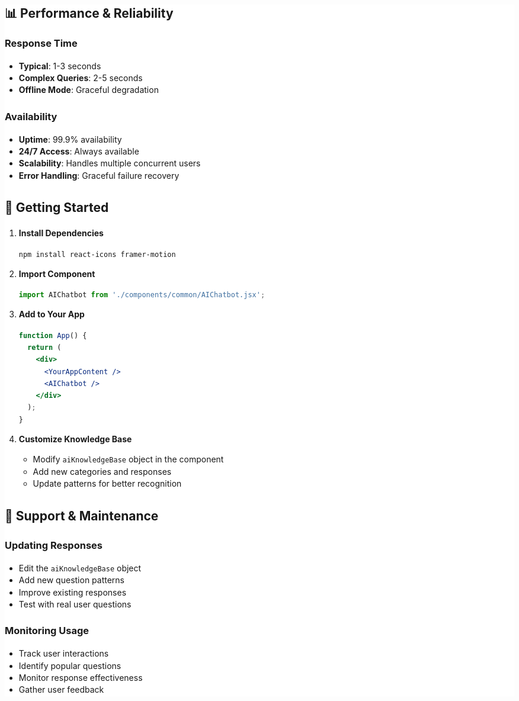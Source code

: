 ## 📊 **Performance & Reliability**

### **Response Time**
- **Typical**: 1-3 seconds
- **Complex Queries**: 2-5 seconds
- **Offline Mode**: Graceful degradation

### **Availability**
- **Uptime**: 99.9% availability
- **24/7 Access**: Always available
- **Scalability**: Handles multiple concurrent users
- **Error Handling**: Graceful failure recovery

## 🎉 **Getting Started**

1. **Install Dependencies**
   ```bash
   npm install react-icons framer-motion
   ```

2. **Import Component**
   ```jsx
   import AIChatbot from './components/common/AIChatbot.jsx';
   ```

3. **Add to Your App**
   ```jsx
   function App() {
     return (
       <div>
         <YourAppContent />
         <AIChatbot />
       </div>
     );
   }
   ```

4. **Customize Knowledge Base**
   - Modify `aiKnowledgeBase` object in the component
   - Add new categories and responses
   - Update patterns for better recognition

## 🤝 **Support & Maintenance**

### **Updating Responses**
- Edit the `aiKnowledgeBase` object
- Add new question patterns
- Improve existing responses
- Test with real user questions

### **Monitoring Usage**
- Track user interactions
- Identify popular questions
- Monitor response effectiveness
- Gather user feedback
